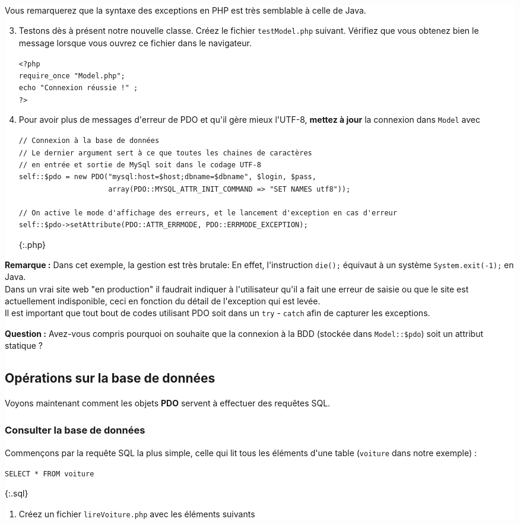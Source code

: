    Vous remarquerez que la syntaxe des exceptions en PHP est très semblable à celle
   de Java.

3. Testons dès à présent notre nouvelle classe. Créez le fichier `testModel.php`
   suivant. Vérifiez que vous obtenez bien le message lorsque vous ouvrez ce
   fichier dans le navigateur.

   ~~~
   <?php
   require_once "Model.php";
   echo "Connexion réussie !" ;
   ?>
   ~~~

4. Pour avoir plus de messages d'erreur de PDO et qu'il gère mieux l'UTF-8,
  **mettez à jour** la connexion dans `Model` avec

   ~~~
   // Connexion à la base de données            
   // Le dernier argument sert à ce que toutes les chaines de caractères 
   // en entrée et sortie de MySql soit dans le codage UTF-8
   self::$pdo = new PDO("mysql:host=$host;dbname=$dbname", $login, $pass,
                        array(PDO::MYSQL_ATTR_INIT_COMMAND => "SET NAMES utf8"));
   
   // On active le mode d'affichage des erreurs, et le lancement d'exception en cas d'erreur
   self::$pdo->setAttribute(PDO::ATTR_ERRMODE, PDO::ERRMODE_EXCEPTION);
   ~~~
   {:.php}

**Remarque :** Dans cet exemple, la gestion est très brutale: En effet,
l'instruction `die();` équivaut à un système `System.exit(-1);` en Java.  
Dans un vrai site web "en production" il faudrait indiquer à l'utilisateur qu'il
a fait une erreur de saisie ou que le site est actuellement indisponible, ceci
en fonction du détail de l'exception qui est levée.  
Il est important que tout bout de codes utilisant PDO soit dans un `try` -
`catch` afin de capturer les exceptions.

**Question :** Avez-vous compris pourquoi on souhaite que la connexion à la BDD
  (stockée dans `Model::$pdo`) soit un attribut statique ?

## Opérations sur la base de données

Voyons maintenant comment les objets **PDO** servent à effectuer des requêtes SQL.

### Consulter la base de données

Commençons par la requête SQL la plus simple, celle qui lit tous les éléments
d'une table (`voiture` dans notre exemple) :

~~~
SELECT * FROM voiture
~~~
{:.sql}


1. Créez un fichier `lireVoiture.php` avec les éléments suivants
